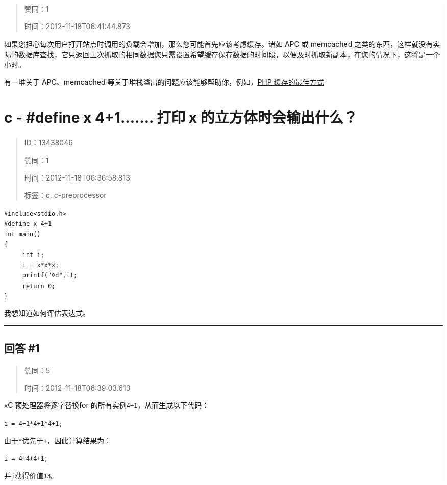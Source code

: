 > 赞同：1
> 
> 时间：2012-11-18T06:41:44.873

如果您担心每次用户打开站点时调用的负载会增加，那么您可能首先应该考虑缓存。诸如 APC 或 memcached 之类的东西，这样就没有实际的数据库查找，它只返回上次抓取的相同数据您只需设置希望缓存保存数据的时间段，以便及时抓取新副本，在您的情况下，这将是一个小时。

有一堆关于 APC、memcached 等关于堆栈溢出的问题应该能够帮助你，例如，[PHP 缓存的最佳方式](https://stackoverflow.com/questions/4502597/the-best-way-of-php-caching)

# c - #define x 4+1....... 打印 x 的立方体时会输出什么？

> ID：13438046
> 
> 赞同：1
> 
> 时间：2012-11-18T06:36:58.813
> 
> 标签：c, c-preprocessor

```
#include<stdio.h>
#define x 4+1
int main()
{
     int i;
     i = x*x*x;
     printf("%d",i);
     return 0;
} 
```

我想知道如何评估表达式。

* * *

## 回答 #1

> 赞同：5
> 
> 时间：2012-11-18T06:39:03.613

`x`C 预处理器将逐字替换for 的所有实例`4+1`，从而生成以下代码：

```
i = 4+1*4+1*4+1; 
```

由于`*`优先于`+`，因此计算结果为：

```
i = 4+4+4+1; 
```

并`i`获得价值`13`。
